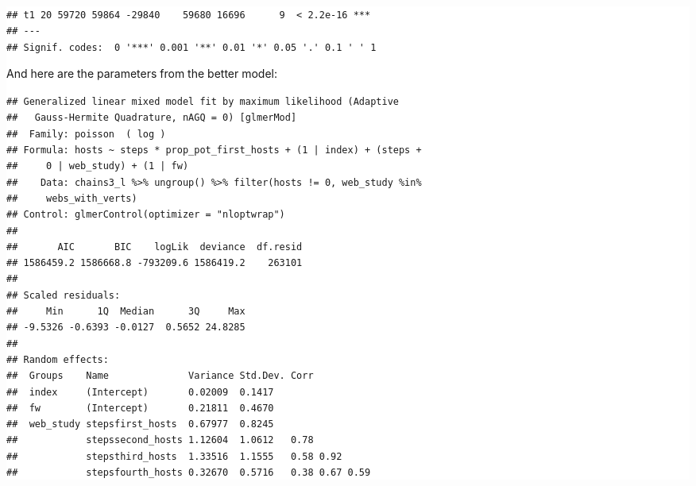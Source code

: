     ## t1 20 59720 59864 -29840    59680 16696      9  < 2.2e-16 ***
    ## ---
    ## Signif. codes:  0 '***' 0.001 '**' 0.01 '*' 0.05 '.' 0.1 ' ' 1

And here are the parameters from the better model:

    ## Generalized linear mixed model fit by maximum likelihood (Adaptive
    ##   Gauss-Hermite Quadrature, nAGQ = 0) [glmerMod]
    ##  Family: poisson  ( log )
    ## Formula: hosts ~ steps * prop_pot_first_hosts + (1 | index) + (steps +  
    ##     0 | web_study) + (1 | fw)
    ##    Data: chains3_l %>% ungroup() %>% filter(hosts != 0, web_study %in%  
    ##     webs_with_verts)
    ## Control: glmerControl(optimizer = "nloptwrap")
    ## 
    ##       AIC       BIC    logLik  deviance  df.resid 
    ## 1586459.2 1586668.8 -793209.6 1586419.2    263101 
    ## 
    ## Scaled residuals: 
    ##     Min      1Q  Median      3Q     Max 
    ## -9.5326 -0.6393 -0.0127  0.5652 24.8285 
    ## 
    ## Random effects:
    ##  Groups    Name              Variance Std.Dev. Corr          
    ##  index     (Intercept)       0.02009  0.1417                 
    ##  fw        (Intercept)       0.21811  0.4670                 
    ##  web_study stepsfirst_hosts  0.67977  0.8245                 
    ##            stepssecond_hosts 1.12604  1.0612   0.78          
    ##            stepsthird_hosts  1.33516  1.1555   0.58 0.92     
    ##            stepsfourth_hosts 0.32670  0.5716   0.38 0.67 0.59